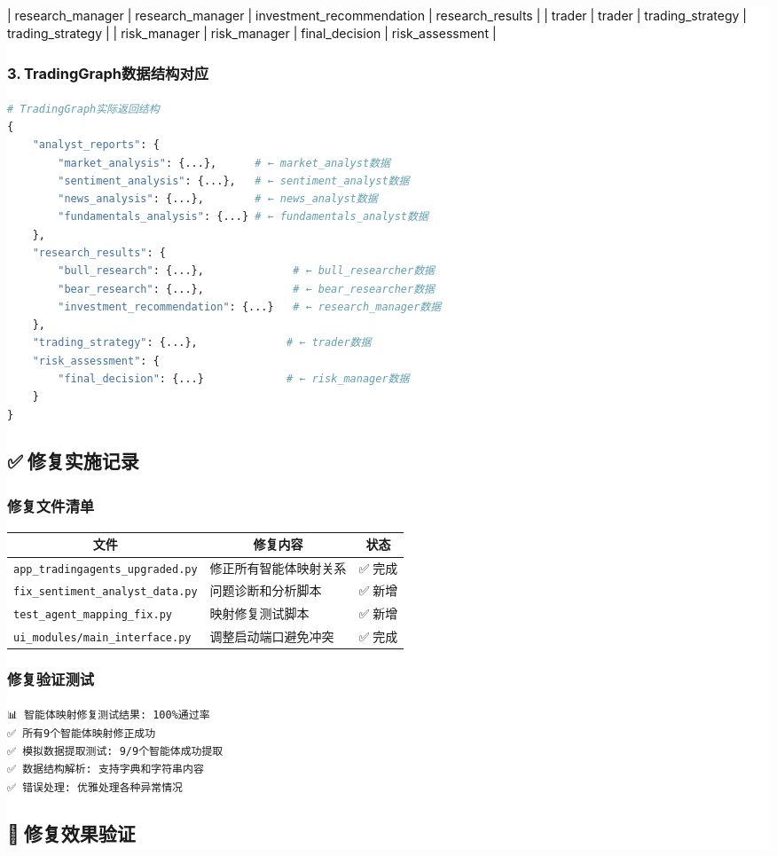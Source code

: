 | research_manager | research_manager | investment_recommendation | research_results |
| trader | trader | trading_strategy | trading_strategy |
| risk_manager | risk_manager | final_decision | risk_assessment |

### 3. TradingGraph数据结构对应
```python
# TradingGraph实际返回结构
{
    "analyst_reports": {
        "market_analysis": {...},      # ← market_analyst数据
        "sentiment_analysis": {...},   # ← sentiment_analyst数据  
        "news_analysis": {...},        # ← news_analyst数据
        "fundamentals_analysis": {...} # ← fundamentals_analyst数据
    },
    "research_results": {
        "bull_research": {...},              # ← bull_researcher数据
        "bear_research": {...},              # ← bear_researcher数据
        "investment_recommendation": {...}   # ← research_manager数据
    },
    "trading_strategy": {...},              # ← trader数据
    "risk_assessment": {
        "final_decision": {...}             # ← risk_manager数据
    }
}
```

## ✅ 修复实施记录

### 修复文件清单
| 文件 | 修复内容 | 状态 |
|------|----------|------|
| `app_tradingagents_upgraded.py` | 修正所有智能体映射关系 | ✅ 完成 |
| `fix_sentiment_analyst_data.py` | 问题诊断和分析脚本 | ✅ 新增 |
| `test_agent_mapping_fix.py` | 映射修复测试脚本 | ✅ 新增 |
| `ui_modules/main_interface.py` | 调整启动端口避免冲突 | ✅ 完成 |

### 修复验证测试
```
📊 智能体映射修复测试结果: 100%通过率
✅ 所有9个智能体映射修正成功
✅ 模拟数据提取测试: 9/9个智能体成功提取
✅ 数据结构解析: 支持字典和字符串内容
✅ 错误处理: 优雅处理各种异常情况
```

## 🚀 修复效果验证
